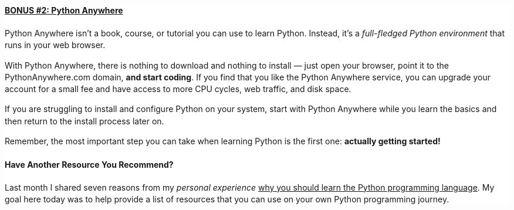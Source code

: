 #### [BONUS #2: Python Anywhere](https://www.pythonanywhere.com/)

Python Anywhere isn’t a book, course, or tutorial you can use to learn Python.
Instead, it’s a *full-fledged Python environment* that runs in your web browser.

With Python Anywhere, there is nothing to download and nothing to install — just
open your browser, point it to the PythonAnywhere.com domain, **and start
coding**. If you find that you like the Python Anywhere service, you can upgrade
your account for a small fee and have access to more CPU cycles, web traffic,
and disk space.

If you are struggling to install and configure Python on your system, start with
Python Anywhere while you learn the basics and then return to the install
process later on.

Remember, the most important step you can take when learning Python is the first
one: **actually getting started!**

#### Have Another Resource You Recommend?

Last month I shared seven reasons from my *personal experience* [why you should
learn the Python programming
language](https://simpleprogrammer.com/2017/01/18/7-reasons-why-you-should-learn-python/).
My goal here today was to help provide a list of resources that you can use on
your own Python programming journey.